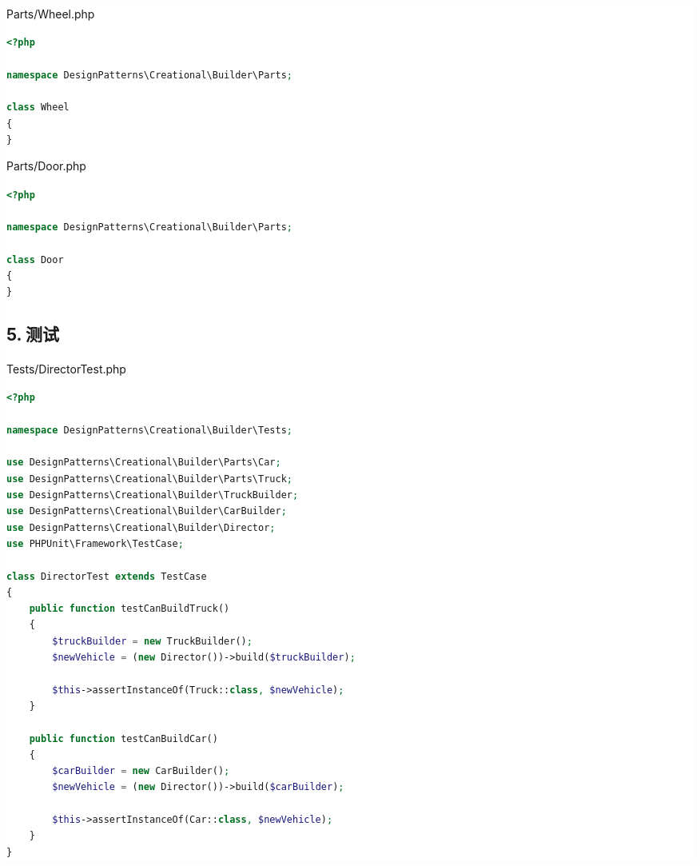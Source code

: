 Parts/Wheel.php

```php
<?php

namespace DesignPatterns\Creational\Builder\Parts;

class Wheel
{
}
```

Parts/Door.php

```php
<?php

namespace DesignPatterns\Creational\Builder\Parts;

class Door
{
}
```

## 5. 测试

Tests/DirectorTest.php

```php
<?php

namespace DesignPatterns\Creational\Builder\Tests;

use DesignPatterns\Creational\Builder\Parts\Car;
use DesignPatterns\Creational\Builder\Parts\Truck;
use DesignPatterns\Creational\Builder\TruckBuilder;
use DesignPatterns\Creational\Builder\CarBuilder;
use DesignPatterns\Creational\Builder\Director;
use PHPUnit\Framework\TestCase;

class DirectorTest extends TestCase
{
    public function testCanBuildTruck()
    {
        $truckBuilder = new TruckBuilder();
        $newVehicle = (new Director())->build($truckBuilder);

        $this->assertInstanceOf(Truck::class, $newVehicle);
    }

    public function testCanBuildCar()
    {
        $carBuilder = new CarBuilder();
        $newVehicle = (new Director())->build($carBuilder);

        $this->assertInstanceOf(Car::class, $newVehicle);
    }
}
```